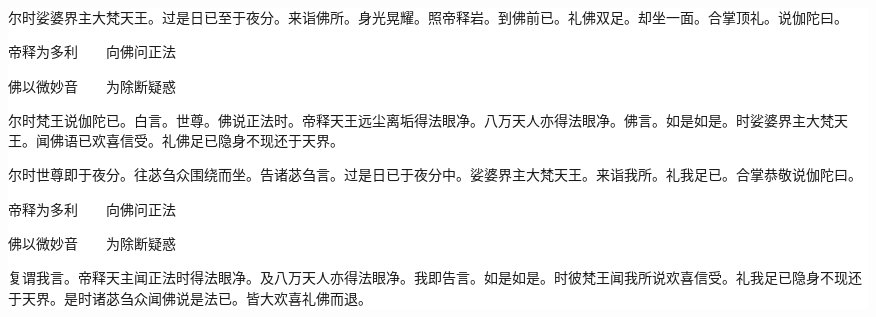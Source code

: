 尔时娑婆界主大梵天王。过是日已至于夜分。来诣佛所。身光晃耀。照帝释岩。到佛前已。礼佛双足。却坐一面。合掌顶礼。说伽陀曰。  

帝释为多利　　向佛问正法  

佛以微妙音　　为除断疑惑  

尔时梵王说伽陀已。白言。世尊。佛说正法时。帝释天王远尘离垢得法眼净。八万天人亦得法眼净。佛言。如是如是。时娑婆界主大梵天王。闻佛语已欢喜信受。礼佛足已隐身不现还于天界。  

尔时世尊即于夜分。往苾刍众围绕而坐。告诸苾刍言。过是日已于夜分中。娑婆界主大梵天王。来诣我所。礼我足已。合掌恭敬说伽陀曰。  

帝释为多利　　向佛问正法  

佛以微妙音　　为除断疑惑  

复谓我言。帝释天主闻正法时得法眼净。及八万天人亦得法眼净。我即告言。如是如是。时彼梵王闻我所说欢喜信受。礼我足已隐身不现还于天界。是时诸苾刍众闻佛说是法已。皆大欢喜礼佛而退。  
